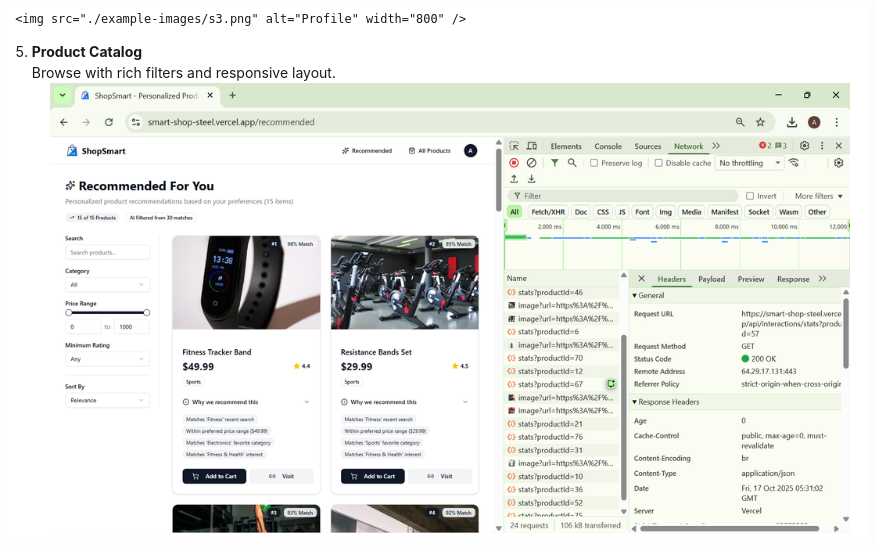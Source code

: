      <img src="./example-images/s3.png" alt="Profile" width="800" />
   </div>

5. **Product Catalog**  
   Browse with rich filters and responsive layout.  
   <div align="center">
     <img src="./example-images/s7.png" alt="Products" width="800" />
